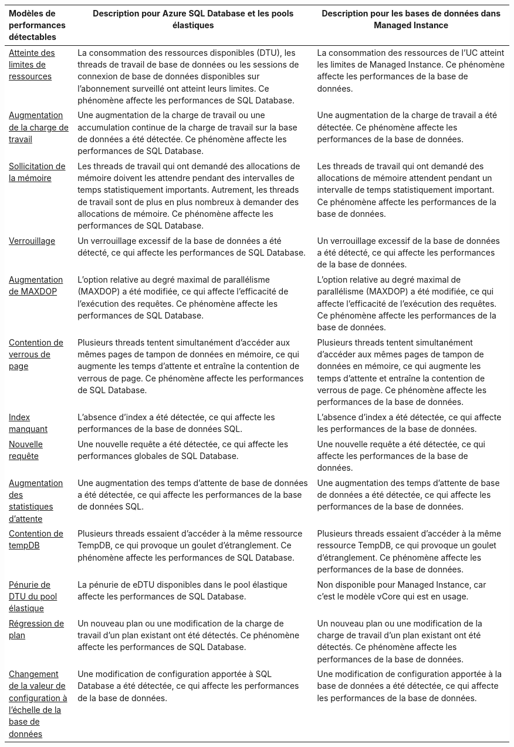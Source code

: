 | Modèles de performances détectables | Description pour Azure SQL Database et les pools élastiques | Description pour les bases de données dans Managed Instance |
| :------------------- | ------------------- | ------------------- |
| [Atteinte des limites de ressources](sql-database-intelligent-insights-troubleshoot-performance.md#reaching-resource-limits) | La consommation des ressources disponibles (DTU), les threads de travail de base de données ou les sessions de connexion de base de données disponibles sur l’abonnement surveillé ont atteint leurs limites. Ce phénomène affecte les performances de SQL Database. | La consommation des ressources de l’UC atteint les limites de Managed Instance. Ce phénomène affecte les performances de la base de données. |
| [Augmentation de la charge de travail](sql-database-intelligent-insights-troubleshoot-performance.md#workload-increase) | Une augmentation de la charge de travail ou une accumulation continue de la charge de travail sur la base de données a été détectée. Ce phénomène affecte les performances de SQL Database. | Une augmentation de la charge de travail a été détectée. Ce phénomène affecte les performances de la base de données. |
| [Sollicitation de la mémoire](sql-database-intelligent-insights-troubleshoot-performance.md#memory-pressure) | Les threads de travail qui ont demandé des allocations de mémoire doivent les attendre pendant des intervalles de temps statistiquement importants. Autrement, les threads de travail sont de plus en plus nombreux à demander des allocations de mémoire. Ce phénomène affecte les performances de SQL Database. | Les threads de travail qui ont demandé des allocations de mémoire attendent pendant un intervalle de temps statistiquement important. Ce phénomène affecte les performances de la base de données. |
| [Verrouillage](sql-database-intelligent-insights-troubleshoot-performance.md#locking) | Un verrouillage excessif de la base de données a été détecté, ce qui affecte les performances de SQL Database. | Un verrouillage excessif de la base de données a été détecté, ce qui affecte les performances de la base de données. |
| [Augmentation de MAXDOP](sql-database-intelligent-insights-troubleshoot-performance.md#increased-maxdop) | L’option relative au degré maximal de parallélisme (MAXDOP) a été modifiée, ce qui affecte l’efficacité de l’exécution des requêtes. Ce phénomène affecte les performances de SQL Database. | L’option relative au degré maximal de parallélisme (MAXDOP) a été modifiée, ce qui affecte l’efficacité de l’exécution des requêtes. Ce phénomène affecte les performances de la base de données. |
| [Contention de verrous de page](sql-database-intelligent-insights-troubleshoot-performance.md#pagelatch-contention) | Plusieurs threads tentent simultanément d’accéder aux mêmes pages de tampon de données en mémoire, ce qui augmente les temps d’attente et entraîne la contention de verrous de page. Ce phénomène affecte les performances de SQL Database. | Plusieurs threads tentent simultanément d’accéder aux mêmes pages de tampon de données en mémoire, ce qui augmente les temps d’attente et entraîne la contention de verrous de page. Ce phénomène affecte les performances de la base de données. |
| [Index manquant](sql-database-intelligent-insights-troubleshoot-performance.md#missing-index) | L’absence d’index a été détectée, ce qui affecte les performances de la base de données SQL. | L’absence d’index a été détectée, ce qui affecte les performances de la base de données. |
| [Nouvelle requête](sql-database-intelligent-insights-troubleshoot-performance.md#new-query) | Une nouvelle requête a été détectée, ce qui affecte les performances globales de SQL Database. | Une nouvelle requête a été détectée, ce qui affecte les performances de la base de données. |
| [Augmentation des statistiques d’attente](sql-database-intelligent-insights-troubleshoot-performance.md#increased-wait-statistic) | Une augmentation des temps d’attente de base de données a été détectée, ce qui affecte les performances de la base de données SQL. | Une augmentation des temps d’attente de base de données a été détectée, ce qui affecte les performances de la base de données. |
| [Contention de tempDB](sql-database-intelligent-insights-troubleshoot-performance.md#tempdb-contention) | Plusieurs threads essaient d’accéder à la même ressource TempDB, ce qui provoque un goulet d’étranglement. Ce phénomène affecte les performances de SQL Database. | Plusieurs threads essaient d’accéder à la même ressource TempDB, ce qui provoque un goulet d’étranglement. Ce phénomène affecte les performances de la base de données. |
| [Pénurie de DTU du pool élastique](sql-database-intelligent-insights-troubleshoot-performance.md#elastic-pool-dtu-shortage) | La pénurie de eDTU disponibles dans le pool élastique affecte les performances de SQL Database. | Non disponible pour Managed Instance, car c’est le modèle vCore qui est en usage. |
| [Régression de plan](sql-database-intelligent-insights-troubleshoot-performance.md#plan-regression) | Un nouveau plan ou une modification de la charge de travail d’un plan existant ont été détectés. Ce phénomène affecte les performances de SQL Database. | Un nouveau plan ou une modification de la charge de travail d’un plan existant ont été détectés. Ce phénomène affecte les performances de la base de données. |
| [Changement de la valeur de configuration à l’échelle de la base de données](sql-database-intelligent-insights-troubleshoot-performance.md#database-scoped-configuration-value-change) | Une modification de configuration apportée à SQL Database a été détectée, ce qui affecte les performances de la base de données. | Une modification de configuration apportée à la base de données a été détectée, ce qui affecte les performances de la base de données. |